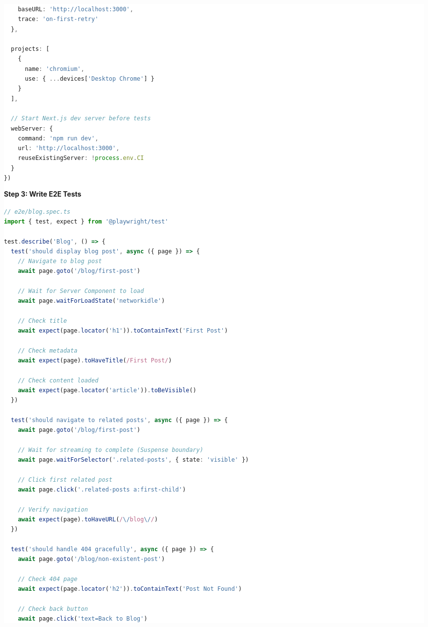 ```typescript
    baseURL: 'http://localhost:3000',
    trace: 'on-first-retry'
  },

  projects: [
    {
      name: 'chromium',
      use: { ...devices['Desktop Chrome'] }
    }
  ],

  // Start Next.js dev server before tests
  webServer: {
    command: 'npm run dev',
    url: 'http://localhost:3000',
    reuseExistingServer: !process.env.CI
  }
})
```

**Step 3: Write E2E Tests**
```typescript
// e2e/blog.spec.ts
import { test, expect } from '@playwright/test'

test.describe('Blog', () => {
  test('should display blog post', async ({ page }) => {
    // Navigate to blog post
    await page.goto('/blog/first-post')

    // Wait for Server Component to load
    await page.waitForLoadState('networkidle')

    // Check title
    await expect(page.locator('h1')).toContainText('First Post')

    // Check metadata
    await expect(page).toHaveTitle(/First Post/)

    // Check content loaded
    await expect(page.locator('article')).toBeVisible()
  })

  test('should navigate to related posts', async ({ page }) => {
    await page.goto('/blog/first-post')

    // Wait for streaming to complete (Suspense boundary)
    await page.waitForSelector('.related-posts', { state: 'visible' })

    // Click first related post
    await page.click('.related-posts a:first-child')

    // Verify navigation
    await expect(page).toHaveURL(/\/blog\//)
  })

  test('should handle 404 gracefully', async ({ page }) => {
    await page.goto('/blog/non-existent-post')

    // Check 404 page
    await expect(page.locator('h2')).toContainText('Post Not Found')

    // Check back button
    await page.click('text=Back to Blog')
```